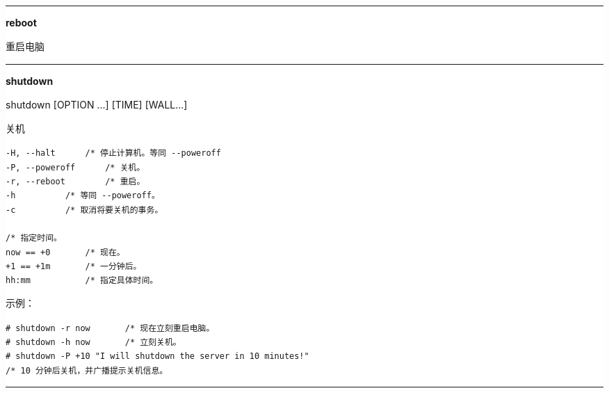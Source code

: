 ------

**reboot**

重启电脑

------

**shutdown**

shutdown [OPTION ...] [TIME] [WALL...]

关机

```
-H, --halt		/* 停止计算机。等同 --poweroff
-P, --poweroff		/* 关机。
-r, --reboot		/* 重启。
-h			/* 等同 --poweroff。
-c			/* 取消将要关机的事务。

/* 指定时间。
now == +0		/* 现在。
+1 == +1m		/* 一分钟后。
hh:mm			/* 指定具体时间。	
```

示例：

```
# shutdown -r now		/* 现在立刻重启电脑。
# shutdown -h now		/* 立刻关机。
# shutdown -P +10 "I will shutdown the server in 10 minutes!"
/* 10 分钟后关机，并广播提示关机信息。
```

-----
